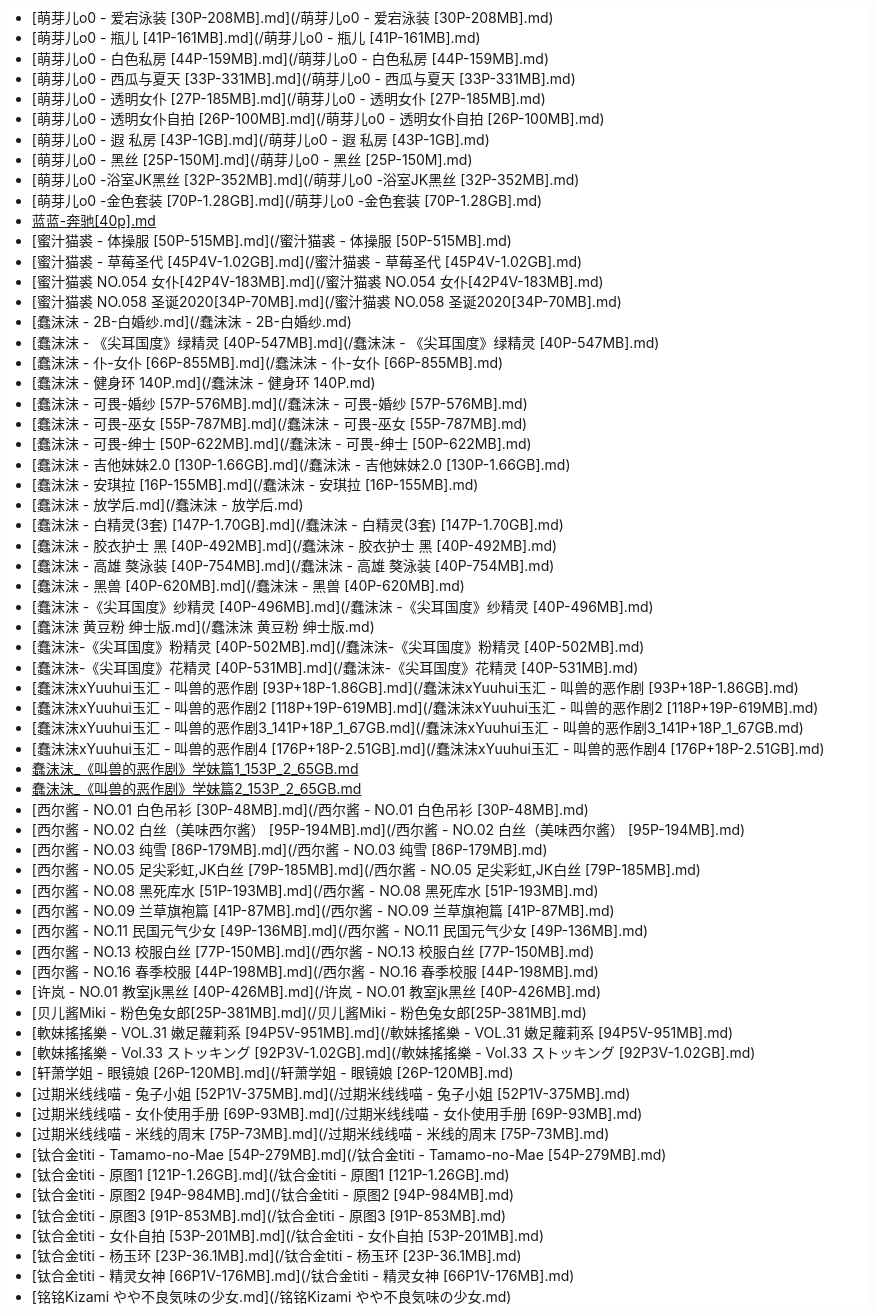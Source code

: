 * [萌芽儿o0 - 爱宕泳装 [30P-208MB].md](/萌芽儿o0 - 爱宕泳装 [30P-208MB].md)
* [萌芽儿o0 - 瓶儿 [41P-161MB].md](/萌芽儿o0 - 瓶儿 [41P-161MB].md)
* [萌芽儿o0 - 白色私房 [44P-159MB].md](/萌芽儿o0 - 白色私房 [44P-159MB].md)
* [萌芽儿o0 - 西瓜与夏天 [33P-331MB].md](/萌芽儿o0 - 西瓜与夏天 [33P-331MB].md)
* [萌芽儿o0 - 透明女仆 [27P-185MB].md](/萌芽儿o0 - 透明女仆 [27P-185MB].md)
* [萌芽儿o0 - 透明女仆自拍 [26P-100MB].md](/萌芽儿o0 - 透明女仆自拍 [26P-100MB].md)
* [萌芽儿o0 - 遐 私房 [43P-1GB].md](/萌芽儿o0 - 遐 私房 [43P-1GB].md)
* [萌芽儿o0 - 黑丝 [25P-150M].md](/萌芽儿o0 - 黑丝 [25P-150M].md)
* [萌芽儿o0 -浴室JK黑丝 [32P-352MB].md](/萌芽儿o0 -浴室JK黑丝 [32P-352MB].md)
* [萌芽儿o0 -金色套装 [70P-1.28GB].md](/萌芽儿o0 -金色套装 [70P-1.28GB].md)
* [蓝蓝-奔驰[40p].md](/蓝蓝-奔驰[40p].md)
* [蜜汁猫裘 -  体操服 [50P-515MB].md](/蜜汁猫裘 -  体操服 [50P-515MB].md)
* [蜜汁猫裘 - 草莓圣代 [45P4V-1.02GB].md](/蜜汁猫裘 - 草莓圣代 [45P4V-1.02GB].md)
* [蜜汁猫裘 NO.054 女仆[42P4V-183MB].md](/蜜汁猫裘 NO.054 女仆[42P4V-183MB].md)
* [蜜汁猫裘 NO.058 圣诞2020[34P-70MB].md](/蜜汁猫裘 NO.058 圣诞2020[34P-70MB].md)
* [蠢沫沫 - 2B-白婚纱.md](/蠢沫沫 - 2B-白婚纱.md)
* [蠢沫沫 - 《尖耳国度》绿精灵 [40P-547MB].md](/蠢沫沫 - 《尖耳国度》绿精灵 [40P-547MB].md)
* [蠢沫沫 - 仆-女仆 [66P-855MB].md](/蠢沫沫 - 仆-女仆 [66P-855MB].md)
* [蠢沫沫 - 健身环 140P.md](/蠢沫沫 - 健身环 140P.md)
* [蠢沫沫 - 可畏-婚纱 [57P-576MB].md](/蠢沫沫 - 可畏-婚纱 [57P-576MB].md)
* [蠢沫沫 - 可畏-巫女 [55P-787MB].md](/蠢沫沫 - 可畏-巫女 [55P-787MB].md)
* [蠢沫沫 - 可畏-绅士 [50P-622MB].md](/蠢沫沫 - 可畏-绅士 [50P-622MB].md)
* [蠢沫沫 - 吉他妹妹2.0 [130P-1.66GB].md](/蠢沫沫 - 吉他妹妹2.0 [130P-1.66GB].md)
* [蠢沫沫 - 安琪拉 [16P-155MB].md](/蠢沫沫 - 安琪拉 [16P-155MB].md)
* [蠢沫沫 - 放学后.md](/蠢沫沫 - 放学后.md)
* [蠢沫沫 - 白精灵(3套) [147P-1.70GB].md](/蠢沫沫 - 白精灵(3套) [147P-1.70GB].md)
* [蠢沫沫 - 胶衣护士 黑 [40P-492MB].md](/蠢沫沫 - 胶衣护士 黑 [40P-492MB].md)
* [蠢沫沫 - 高雄 獒泳装 [40P-754MB].md](/蠢沫沫 - 高雄 獒泳装 [40P-754MB].md)
* [蠢沫沫 - 黑兽 [40P-620MB].md](/蠢沫沫 - 黑兽 [40P-620MB].md)
* [蠢沫沫 -《尖耳国度》纱精灵 [40P-496MB].md](/蠢沫沫 -《尖耳国度》纱精灵 [40P-496MB].md)
* [蠢沫沫 黄豆粉 绅士版.md](/蠢沫沫 黄豆粉 绅士版.md)
* [蠢沫沫-《尖耳国度》粉精灵 [40P-502MB].md](/蠢沫沫-《尖耳国度》粉精灵 [40P-502MB].md)
* [蠢沫沫-《尖耳国度》花精灵 [40P-531MB].md](/蠢沫沫-《尖耳国度》花精灵 [40P-531MB].md)
* [蠢沫沫xYuuhui玉汇 - 叫兽的恶作剧 [93P+18P-1.86GB].md](/蠢沫沫xYuuhui玉汇 - 叫兽的恶作剧 [93P+18P-1.86GB].md)
* [蠢沫沫xYuuhui玉汇 - 叫兽的恶作剧2 [118P+19P-619MB].md](/蠢沫沫xYuuhui玉汇 - 叫兽的恶作剧2 [118P+19P-619MB].md)
* [蠢沫沫xYuuhui玉汇 - 叫兽的恶作剧3_141P+18P_1_67GB.md](/蠢沫沫xYuuhui玉汇 - 叫兽的恶作剧3_141P+18P_1_67GB.md)
* [蠢沫沫xYuuhui玉汇 - 叫兽的恶作剧4 [176P+18P-2.51GB].md](/蠢沫沫xYuuhui玉汇 - 叫兽的恶作剧4 [176P+18P-2.51GB].md)
* [蠢沫沫_《叫兽的恶作剧》学妹篇1_153P_2_65GB.md](/蠢沫沫_《叫兽的恶作剧》学妹篇1_153P_2_65GB.md)
* [蠢沫沫_《叫兽的恶作剧》学妹篇2_153P_2_65GB.md](/蠢沫沫_《叫兽的恶作剧》学妹篇2_153P_2_65GB.md)
* [西尔酱 - NO.01 白色吊衫 [30P-48MB].md](/西尔酱 - NO.01 白色吊衫 [30P-48MB].md)
* [西尔酱 - NO.02 白丝（美味西尔酱） [95P-194MB].md](/西尔酱 - NO.02 白丝（美味西尔酱） [95P-194MB].md)
* [西尔酱 - NO.03 纯雪 [86P-179MB].md](/西尔酱 - NO.03 纯雪 [86P-179MB].md)
* [西尔酱 - NO.05 足尖彩虹,JK白丝 [79P-185MB].md](/西尔酱 - NO.05 足尖彩虹,JK白丝 [79P-185MB].md)
* [西尔酱 - NO.08 黑死库水 [51P-193MB].md](/西尔酱 - NO.08 黑死库水 [51P-193MB].md)
* [西尔酱 - NO.09 兰草旗袍篇 [41P-87MB].md](/西尔酱 - NO.09 兰草旗袍篇 [41P-87MB].md)
* [西尔酱 - NO.11 民国元气少女 [49P-136MB].md](/西尔酱 - NO.11 民国元气少女 [49P-136MB].md)
* [西尔酱 - NO.13 校服白丝 [77P-150MB].md](/西尔酱 - NO.13 校服白丝 [77P-150MB].md)
* [西尔酱 - NO.16 春季校服 [44P-198MB].md](/西尔酱 - NO.16 春季校服 [44P-198MB].md)
* [许岚 - NO.01 教室jk黑丝 [40P-426MB].md](/许岚 - NO.01 教室jk黑丝 [40P-426MB].md)
* [贝儿酱Miki - 粉色兔女郎[25P-381MB].md](/贝儿酱Miki - 粉色兔女郎[25P-381MB].md)
* [軟妹搖搖樂 - VOL.31 嫩足蘿莉系 [94P5V-951MB].md](/軟妹搖搖樂 - VOL.31 嫩足蘿莉系 [94P5V-951MB].md)
* [軟妹搖搖樂 - Vol.33 ストッキング [92P3V-1.02GB].md](/軟妹搖搖樂 - Vol.33 ストッキング [92P3V-1.02GB].md)
* [轩萧学姐 - 眼镜娘 [26P-120MB].md](/轩萧学姐 - 眼镜娘 [26P-120MB].md)
* [过期米线线喵 - 兔子小姐 [52P1V-375MB].md](/过期米线线喵 - 兔子小姐 [52P1V-375MB].md)
* [过期米线线喵 - 女仆使用手册 [69P-93MB].md](/过期米线线喵 - 女仆使用手册 [69P-93MB].md)
* [过期米线线喵 - 米线的周末 [75P-73MB].md](/过期米线线喵 - 米线的周末 [75P-73MB].md)
* [钛合金titi - Tamamo-no-Mae [54P-279MB].md](/钛合金titi - Tamamo-no-Mae [54P-279MB].md)
* [钛合金titi - 原图1 [121P-1.26GB].md](/钛合金titi - 原图1 [121P-1.26GB].md)
* [钛合金titi - 原图2 [94P-984MB].md](/钛合金titi - 原图2 [94P-984MB].md)
* [钛合金titi - 原图3 [91P-853MB].md](/钛合金titi - 原图3 [91P-853MB].md)
* [钛合金titi - 女仆自拍 [53P-201MB].md](/钛合金titi - 女仆自拍 [53P-201MB].md)
* [钛合金titi - 杨玉环 [23P-36.1MB].md](/钛合金titi - 杨玉环 [23P-36.1MB].md)
* [钛合金titi - 精灵女神 [66P1V-176MB].md](/钛合金titi - 精灵女神 [66P1V-176MB].md)
* [铭铭Kizami やや不良気味の少女.md](/铭铭Kizami やや不良気味の少女.md)